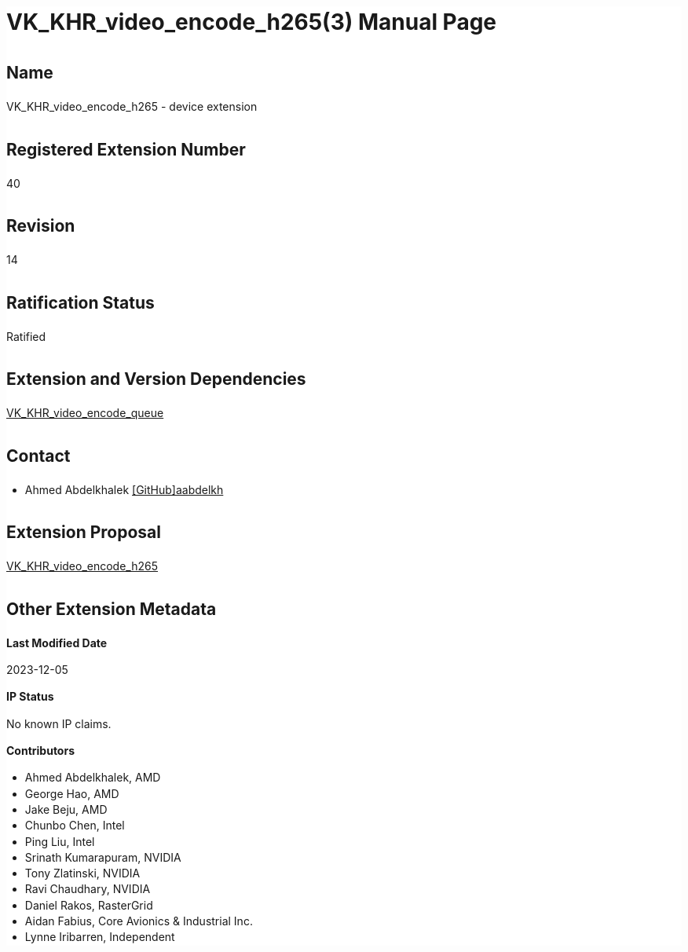 # VK\_KHR\_video\_encode\_h265(3) Manual Page

## Name

VK\_KHR\_video\_encode\_h265 - device extension



## [](#_registered_extension_number)Registered Extension Number

40

## [](#_revision)Revision

14

## [](#_ratification_status)Ratification Status

Ratified

## [](#_extension_and_version_dependencies)Extension and Version Dependencies

[VK\_KHR\_video\_encode\_queue](https://registry.khronos.org/vulkan/specs/latest/man/html/VK_KHR_video_encode_queue.html)

## [](#_contact)Contact

- Ahmed Abdelkhalek [\[GitHub\]aabdelkh](https://github.com/KhronosGroup/Vulkan-Docs/issues/new?body=%5BVK_KHR_video_encode_h265%5D%20%40aabdelkh%0A%2AHere%20describe%20the%20issue%20or%20question%20you%20have%20about%20the%20VK_KHR_video_encode_h265%20extension%2A)

## [](#_extension_proposal)Extension Proposal

[VK\_KHR\_video\_encode\_h265](https://github.com/KhronosGroup/Vulkan-Docs/tree/main/proposals/VK_KHR_video_encode_h265.adoc)

## [](#_other_extension_metadata)Other Extension Metadata

**Last Modified Date**

2023-12-05

**IP Status**

No known IP claims.

**Contributors**

- Ahmed Abdelkhalek, AMD
- George Hao, AMD
- Jake Beju, AMD
- Chunbo Chen, Intel
- Ping Liu, Intel
- Srinath Kumarapuram, NVIDIA
- Tony Zlatinski, NVIDIA
- Ravi Chaudhary, NVIDIA
- Daniel Rakos, RasterGrid
- Aidan Fabius, Core Avionics &amp; Industrial Inc.
- Lynne Iribarren, Independent
